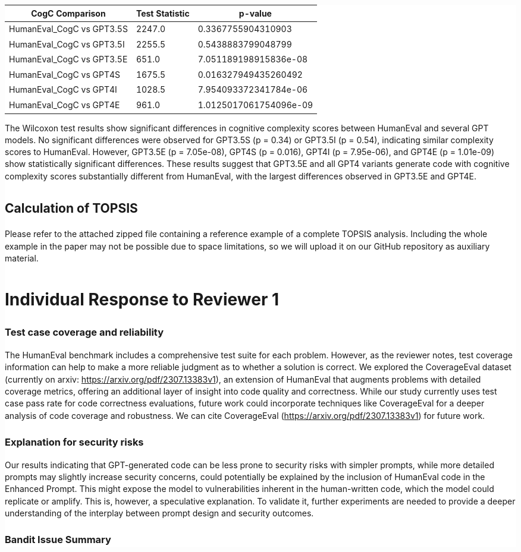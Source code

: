 | CogC Comparison                              | Test Statistic | p-value            |
|-----------------------------------------|----------------|--------------------|
| HumanEval_CogC vs GPT3.5S         | 2247.0         | 0.3367755904310903 |
| HumanEval_CogC vs GPT3.5I         | 2255.5         | 0.5438883799048799 |
| HumanEval_CogC vs GPT3.5E         | 651.0          | 7.051189198915836e-08 |
| HumanEval_CogC vs GPT4S           | 1675.5         | 0.016327949435260492 |
| HumanEval_CogC vs GPT4I           | 1028.5         | 7.954093372341784e-06 |
| HumanEval_CogC vs GPT4E           | 961.0          | 1.0125017061754096e-09 |



The Wilcoxon test results show significant differences in cognitive complexity scores between HumanEval and several GPT models. No significant differences were observed for GPT3.5S (p = 0.34) or GPT3.5I (p = 0.54), indicating similar complexity scores to HumanEval. However, GPT3.5E (p = 7.05e-08), GPT4S (p = 0.016), GPT4I (p = 7.95e-06), and GPT4E (p = 1.01e-09) show statistically significant differences. These results suggest that GPT3.5E and all GPT4 variants generate code with cognitive complexity scores substantially different from HumanEval, with the largest differences observed in GPT3.5E and GPT4E.

## Calculation of TOPSIS

Please refer to the attached zipped file containing a reference example of a complete TOPSIS analysis. Including the whole example in the paper may not be possible due to space limitations, so we will upload it on our GitHub repository as auxiliary material.

# Individual Response to Reviewer 1

### Test case coverage and reliability

The HumanEval benchmark includes a comprehensive test suite for each problem. However, as the reviewer notes, test coverage information can help to make a more reliable judgment as to whether a solution is correct. We explored the CoverageEval dataset (currently on arxiv: https://arxiv.org/pdf/2307.13383v1), an extension of HumanEval that augments problems with detailed coverage metrics, offering an additional layer of insight into code quality and correctness. While our study currently uses test case pass rate for code correctness evaluations, future work could incorporate techniques like CoverageEval for a deeper analysis of code coverage and robustness. We can cite CoverageEval (https://arxiv.org/pdf/2307.13383v1) for future work.

### Explanation for security risks
Our results indicating that GPT-generated code can be less prone to security risks with simpler prompts, while more detailed prompts may slightly increase security concerns, could potentially be explained by the inclusion of HumanEval code in the Enhanced Prompt. This might expose the model to vulnerabilities inherent in the human-written code, which the model could replicate or amplify. This is, however, a speculative explanation. To validate it, further experiments are needed to provide a deeper understanding of the interplay between prompt design and security outcomes.


### Bandit Issue Summary
